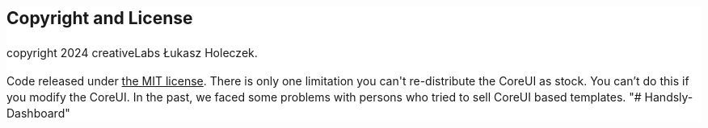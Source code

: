 

## Copyright and License

copyright 2024 creativeLabs Łukasz Holeczek.

Code released under [the MIT license](https://github.com/coreui/coreui-free-react-admin-template/blob/master/LICENSE).
There is only one limitation you can't re-distribute the CoreUI as stock. You can’t do this if you modify the CoreUI. In the past, we faced some problems with
persons who tried to sell CoreUI based templates.
"# Handsly-Dashboard" 
